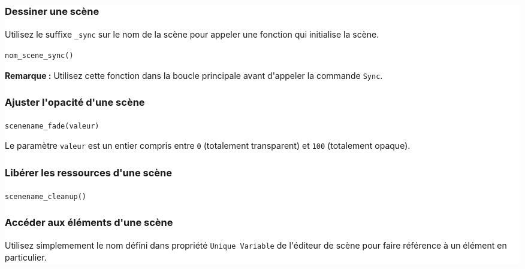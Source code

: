 ### Dessiner une scène

Utilisez le suffixe `_sync` sur le nom de la scène pour appeler une fonction qui initialise la scène.

```
nom_scene_sync()
```

**Remarque :** Utilisez cette fonction dans la boucle principale avant d'appeler la commande `Sync`.

### Ajuster l'opacité d'une scène

```
scenename_fade(valeur)
```

Le paramètre `valeur` est un entier compris entre `0` (totalement transparent) et `100` (totalement opaque).

### Libérer les ressources d'une scène

```
scenename_cleanup()
```

### Accéder aux éléments d'une scène

Utilisez simplemement le nom défini dans propriété `Unique Variable` de l'éditeur de scène pour faire référence à un élément en particulier.
